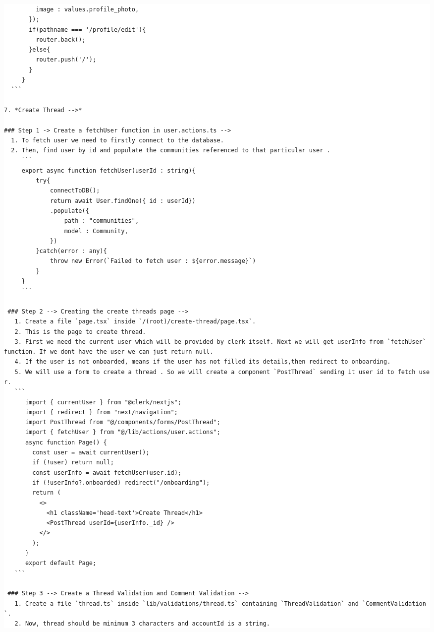    ```
            image : values.profile_photo,
          });
          if(pathname === '/profile/edit'){
            router.back();
          }else{
            router.push('/');
          }
        }
     ```

7. *Create Thread -->*

   ### Step 1 -> Create a fetchUser function in user.actions.ts -->
     1. To fetch user we need to firstly connect to the database.
     2. Then, find user by id and populate the communities referenced to that particular user .
        ```
        export async function fetchUser(userId : string){
            try{
                connectToDB();
                return await User.findOne({ id : userId})
                .populate({
                    path : "communities",
                    model : Community,
                })
            }catch(error : any){
                throw new Error(`Failed to fetch user : ${error.message}`)
            }
        }
        ```

    ### Step 2 --> Creating the create threads page -->
      1. Create a file `page.tsx` inside `/(root)/create-thread/page.tsx`.
      2. This is the page to create thread. 
      3. First we need the current user which will be provided by clerk itself. Next we will get userInfo from `fetchUser` function. If we dont have the user we can just return null.  
      4. If the user is not onboarded, means if the user has not filled its details,then redirect to onboarding.
      5. We will use a form to create a thread . So we will create a component `PostThread` sending it user id to fetch user.
      ```
         import { currentUser } from "@clerk/nextjs";
         import { redirect } from "next/navigation";
         import PostThread from "@/components/forms/PostThread";
         import { fetchUser } from "@/lib/actions/user.actions";
         async function Page() {
           const user = await currentUser();
           if (!user) return null;
           const userInfo = await fetchUser(user.id);
           if (!userInfo?.onboarded) redirect("/onboarding");
           return (
             <>
               <h1 className='head-text'>Create Thread</h1>
               <PostThread userId={userInfo._id} />
             </>
           );
         }
         export default Page;
      ```

    ### Step 3 --> Create a Thread Validation and Comment Validation -->
      1. Create a file `thread.ts` inside `lib/validations/thread.ts` containing `ThreadValidation` and `CommentValidation`.
      2. Now, thread should be minimum 3 characters and accountId is a string.
   ```